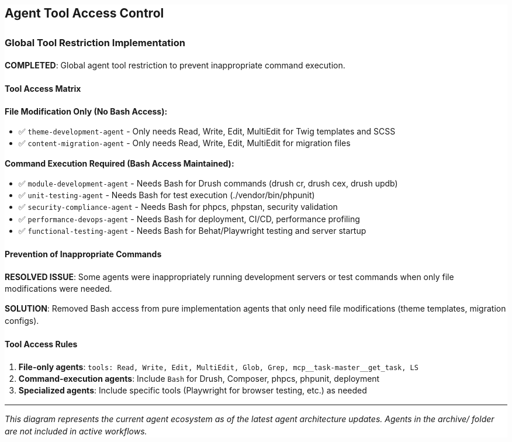 ## Agent Tool Access Control

### Global Tool Restriction Implementation

**COMPLETED**: Global agent tool restriction to prevent inappropriate command execution.

#### Tool Access Matrix

**File Modification Only (No Bash Access):**
- ✅ `theme-development-agent` - Only needs Read, Write, Edit, MultiEdit for Twig templates and SCSS
- ✅ `content-migration-agent` - Only needs Read, Write, Edit, MultiEdit for migration files

**Command Execution Required (Bash Access Maintained):**
- ✅ `module-development-agent` - Needs Bash for Drush commands (drush cr, drush cex, drush updb)
- ✅ `unit-testing-agent` - Needs Bash for test execution (./vendor/bin/phpunit)
- ✅ `security-compliance-agent` - Needs Bash for phpcs, phpstan, security validation
- ✅ `performance-devops-agent` - Needs Bash for deployment, CI/CD, performance profiling
- ✅ `functional-testing-agent` - Needs Bash for Behat/Playwright testing and server startup

#### Prevention of Inappropriate Commands

**RESOLVED ISSUE**: Some agents were inappropriately running development servers or test commands when only file modifications were needed.

**SOLUTION**: Removed Bash access from pure implementation agents that only need file modifications (theme templates, migration configs).

#### Tool Access Rules

1. **File-only agents**: `tools: Read, Write, Edit, MultiEdit, Glob, Grep, mcp__task-master__get_task, LS`
2. **Command-execution agents**: Include `Bash` for Drush, Composer, phpcs, phpunit, deployment
3. **Specialized agents**: Include specific tools (Playwright for browser testing, etc.) as needed

---

*This diagram represents the current agent ecosystem as of the latest agent architecture updates. Agents in the archive/ folder are not included in active workflows.*